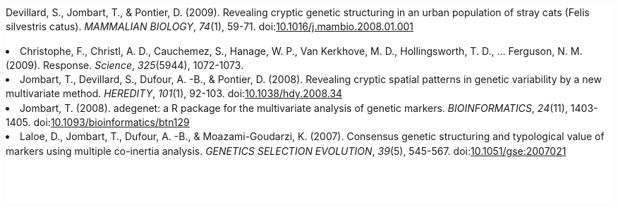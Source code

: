Devillard, S., Jombart, T., &amp; Pontier, D. (2009). Revealing
cryptic genetic structuring in an urban population of stray cats
(Felis silvestris catus). <i>MAMMALIAN BIOLOGY</i>, <i>74</i>(1),
59-71. doi:<a href="http://doi.org/10.1016/j.mambio.2008.01.001">10.1016/j.mambio.2008.01.001</font></a></li>
<li>
Christophe, F., Christl, A. D., Cauchemez, S., Hanage, W. P., Van
Kerkhove, M. D., Hollingsworth, T. D., ... Ferguson, N. M. (2009).
Response. <i>Science</i>, <i>325</i>(5944), 1072-1073.</li>
<li>
Jombart, T., Devillard, S., Dufour, A. -B., &amp; Pontier, D. (2008).
Revealing cryptic spatial patterns in genetic variability by a new
multivariate method. <i>HEREDITY</i>, <i>101</i>(1), 92-103.
doi:<a href="http://doi.org/10.1038/hdy.2008.34">10.1038/hdy.2008.34</font></a></li>
<li>
Jombart, T. (2008). adegenet: a R package for the multivariate
analysis of genetic markers. <i>BIOINFORMATICS</i>, <i>24</i>(11),
1403-1405. doi:<a href="http://doi.org/10.1093/bioinformatics/btn129">10.1093/bioinformatics/btn129</font></a></li>
<li>
Laloe, D., Jombart, T., Dufour, A. -B., &amp; Moazami-Goudarzi, K.
(2007). Consensus genetic structuring and typological value of
markers using multiple co-inertia analysis. <i>GENETICS SELECTION
EVOLUTION</i>, <i>39</i>(5), 545-567. doi:<a href="http://doi.org/10.1051/gse:2007021">10.1051/gse:2007021</font></a></li>
</ul>

<br>
<br>
<br>
